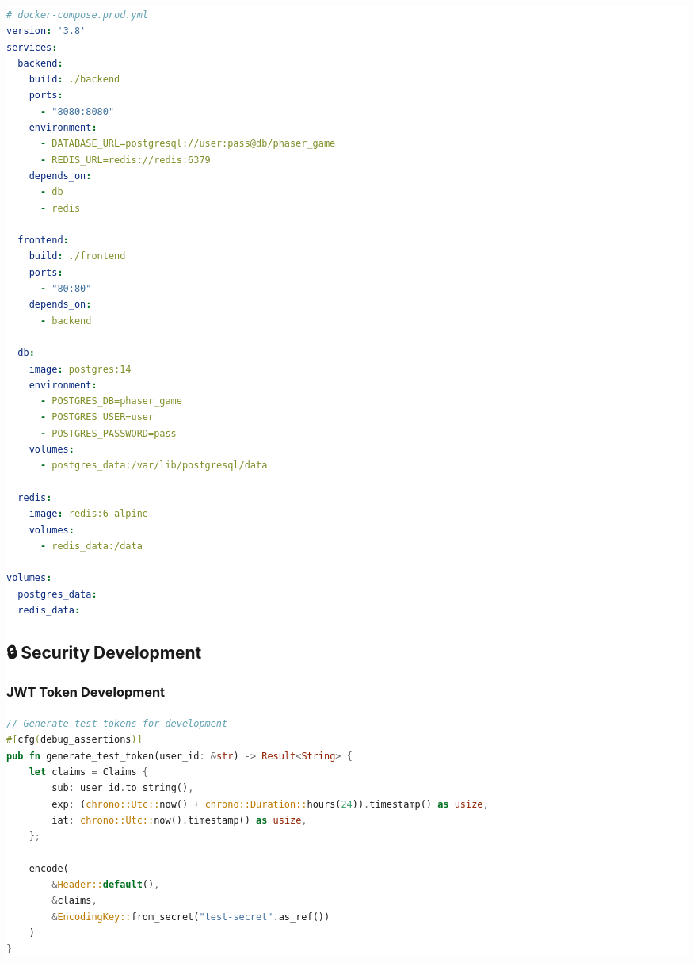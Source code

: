 ```yaml
# docker-compose.prod.yml
version: '3.8'
services:
  backend:
    build: ./backend
    ports:
      - "8080:8080"
    environment:
      - DATABASE_URL=postgresql://user:pass@db/phaser_game
      - REDIS_URL=redis://redis:6379
    depends_on:
      - db
      - redis

  frontend:
    build: ./frontend
    ports:
      - "80:80"
    depends_on:
      - backend

  db:
    image: postgres:14
    environment:
      - POSTGRES_DB=phaser_game
      - POSTGRES_USER=user
      - POSTGRES_PASSWORD=pass
    volumes:
      - postgres_data:/var/lib/postgresql/data

  redis:
    image: redis:6-alpine
    volumes:
      - redis_data:/data

volumes:
  postgres_data:
  redis_data:
```

## 🔒 Security Development

### JWT Token Development
```rust
// Generate test tokens for development
#[cfg(debug_assertions)]
pub fn generate_test_token(user_id: &str) -> Result<String> {
    let claims = Claims {
        sub: user_id.to_string(),
        exp: (chrono::Utc::now() + chrono::Duration::hours(24)).timestamp() as usize,
        iat: chrono::Utc::now().timestamp() as usize,
    };
    
    encode(
        &Header::default(),
        &claims,
        &EncodingKey::from_secret("test-secret".as_ref())
    )
}
```
